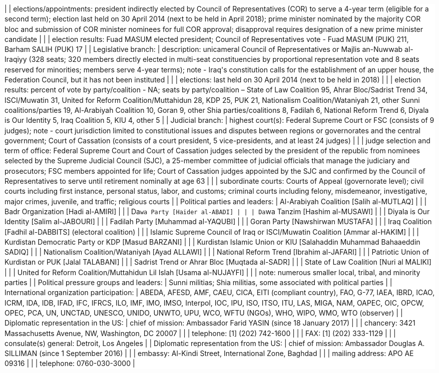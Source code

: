 | | elections/appointments: president indirectly elected by Council of Representatives (COR) to serve a 4-year term (eligible for a second term); election last held on 30 April 2014 (next to be held in April 2018); prime minister nominated by the majority COR bloc and submission of COR minister nominees for full COR approval; disapproval requires designation of a new prime minister candidate |
| | election results: Fuad MASUM elected president; Council of Representatives vote - Fuad MASUM (PUK) 211, Barham SALIH (PUK) 17 |
| Legislative branch: | description: unicameral Council of Representatives or Majlis an-Nuwwab al-Iraqiyy (328 seats; 320 members directly elected in multi-seat constituencies by proportional representation vote and 8 seats reserved for minorities; members serve 4-year terms); note - Iraq's constitution calls for the establishment of an upper house, the Federation Council, but it has not been instituted |
| | elections: last held on 30 April 2014 (next to be held in 2018) |
| | election results: percent of vote by party/coalition - NA; seats by party/coalition – State of Law Coalition 95, Ahrar Bloc/Sadrist Trend 34, ISCI/Muwatin 31, United for Reform Coalition/Muttahidun 28, KDP 25, PUK 21, Nationalism Coalition/Wataniyah 21, other Sunni coalitions/parties 19, Al-Arabiyah Coalition 10, Goran 9, other Shia parties/coalitions 8, Fadilah 6, National Reform Trend 6, Diyala is Our Identity 5, Iraq Coalition 5, KIU 4, other 5 |
| Judicial branch: | highest court(s): Federal Supreme Court or FSC (consists of 9 judges); note - court jurisdiction limited to constitutional issues and disputes between regions or governorates and the central government; Court of Cassation (consists of a court president, 5 vice-presidents, and at least 24 judges) |
| | judge selection and term of office: Federal Supreme Court and Court of Cassation judges selected by the president of the republic from nominees selected by the Supreme Judicial Council (SJC), a 25-member committee of judicial officials that manage the judiciary and prosecutors; FSC members appointed for life; Court of Cassation judges appointed by the SJC and confirmed by the Council of Representatives to serve until retirement nominally at age 63 |
| | subordinate courts: Courts of Appeal (governorate level); civil courts including first instance, personal status, labor, and customs; criminal courts including felony, misdemeanor, investigative, major crimes, juvenile, and traffic; religious courts |
| Political parties and leaders: | Al-Arabiyah Coalition [Salih al-MUTLAQ] |
| | Badr Organization [Hadi al-AMIRI] |
| | Da`wa Party [Haider al-ABADI] |
| | Da`wa Tanzim [Hashim al-MUSAWI] |
| | Diyala is Our Identity [Salim al-JABOURI] |
| | Fadilah Party [Muhammad al-YAQUBI] |
| | Goran Party [Nawshirwan MUSTAFA] |
| | Iraq Coalition [Fadhil al-DABBITS] (electoral coalition) |
| | Islamic Supreme Council of Iraq or ISCI/Muwatin Coalition [Ammar al-HAKIM] |
| | Kurdistan Democratic Party or KDP [Masud BARZANI] |
| | Kurdistan Islamic Union or KIU [Salahaddin Muhammad Bahaaeddin SADIQ] |
| | Nationalism Coalition/Wataniyah [Ayad ALLAWI] |
| | National Reform Trend [Ibrahim al-JAFARI] |
| | Patriotic Union of Kurdistan or PUK [Jalal TALABANI] |
| | Sadrist Trend or Ahrar Bloc [Muqtada al-SADR] |
| | State of Law Coalition [Nuri al MALIKI] |
| | United for Reform Coalition/Muttahidun Lil Islah [Usama al-NUJAYFI] |
| | note: numerous smaller local, tribal, and minority parties |
| Political pressure groups and leaders: | Sunni militias; Shia militias, some associated with political parties |
| International organization participation: | ABEDA, AFESD, AMF, CAEU, CICA, EITI (compliant country), FAO, G-77, IAEA, IBRD, ICAO, ICRM, IDA, IDB, IFAD, IFC, IFRCS, ILO, IMF, IMO, IMSO, Interpol, IOC, IPU, ISO, ITSO, ITU, LAS, MIGA, NAM, OAPEC, OIC, OPCW, OPEC, PCA, UN, UNCTAD, UNESCO, UNIDO, UNWTO, UPU, WCO, WFTU (NGOs), WHO, WIPO, WMO, WTO (observer) |
| Diplomatic representation in the US: | chief of mission: Ambassador Farid YASIN (since 18 January 2017) |
| | chancery: 3421 Massachusetts Avenue, NW, Washington, DC 20007 |
| | telephone: [1] (202) 742-1600 |
| | FAX: [1] (202) 333-1129 |
| | consulate(s) general: Detroit, Los Angeles |
| Diplomatic representation from the US: | chief of mission: Ambassador Douglas A. SILLIMAN (since 1 September 2016) |
| | embassy: Al-Kindi Street, International Zone, Baghdad |
| | mailing address: APO AE 09316 |
| | telephone: 0760-030-3000 |